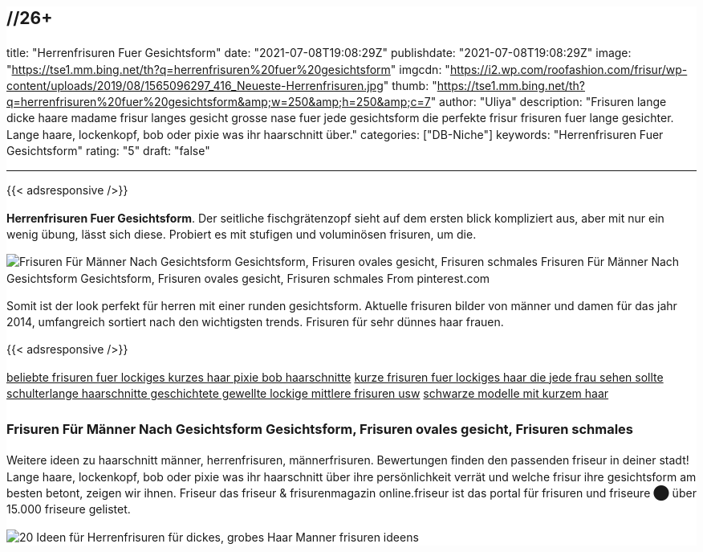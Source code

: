 //26+
---
title: "Herrenfrisuren Fuer Gesichtsform"
date: "2021-07-08T19:08:29Z"
publishdate: "2021-07-08T19:08:29Z"
image: "https://tse1.mm.bing.net/th?q=herrenfrisuren%20fuer%20gesichtsform"
imgcdn: "https://i2.wp.com/roofashion.com/frisur/wp-content/uploads/2019/08/1565096297_416_Neueste-Herrenfrisuren.jpg"
thumb: "https://tse1.mm.bing.net/th?q=herrenfrisuren%20fuer%20gesichtsform&amp;w=250&amp;h=250&amp;c=7"
author: "Uliya"
description: "Frisuren lange dicke haare madame frisur langes gesicht grosse nase fuer jede gesichtsform die perfekte frisur frisuren fuer lange gesichter. Lange haare, lockenkopf, bob oder pixie was ihr haarschnitt über."
categories: ["DB-Niche"]
keywords: "Herrenfrisuren Fuer Gesichtsform"
rating: "5"
draft: "false"

---


{{< adsresponsive />}}

**Herrenfrisuren Fuer Gesichtsform**. Der seitliche fischgrätenzopf sieht auf dem ersten blick kompliziert aus, aber mit nur ein wenig übung, lässt sich diese. Probiert es mit stufigen und voluminösen frisuren, um die.


![Frisuren Für Männer Nach Gesichtsform Gesichtsform, Frisuren ovales gesicht, Frisuren schmales](https://tse1.mm.bing.net/th?q=herrenfrisuren%20fuer%20gesichtsform "Frisuren Für Männer Nach Gesichtsform Gesichtsform, Frisuren ovales gesicht, Frisuren schmales")
Frisuren Für Männer Nach Gesichtsform Gesichtsform, Frisuren ovales gesicht, Frisuren schmales From pinterest.com

Somit ist der look perfekt für herren mit einer runden gesichtsform. Aktuelle frisuren bilder von männer und damen für das jahr 2014, umfangreich sortiert nach den wichtigsten trends. Frisuren für sehr dünnes haar frauen.

{{< adsresponsive />}}

[beliebte frisuren fuer lockiges kurzes haar pixie bob haarschnitte](/beliebte-frisuren-fuer-lockiges-kurzes-haar-pixie-bob-haarschnitte/) [kurze frisuren fuer lockiges haar die jede frau sehen sollte](/kurze-frisuren-fuer-lockiges-haar-die-jede-frau-sehen-sollte/) [schulterlange haarschnitte geschichtete gewellte lockige mittlere frisuren usw](/schulterlange-haarschnitte-geschichtete-gewellte-lockige-mittlere-frisuren-usw/) [schwarze modelle mit kurzem haar](/schwarze-modelle-mit-kurzem-haar/) 

### Frisuren Für Männer Nach Gesichtsform Gesichtsform, Frisuren ovales gesicht, Frisuren schmales
Weitere ideen zu haarschnitt männer, herrenfrisuren, männerfrisuren. Bewertungen finden den passenden friseur in deiner stadt! Lange haare, lockenkopf, bob oder pixie was ihr haarschnitt über ihre persönlichkeit verrät und welche frisur ihre gesichtsform am besten betont, zeigen wir ihnen. Friseur das friseur &amp; frisurenmagazin online.friseur ist das portal für frisuren und friseure ⬤ über 15.000 friseure gelistet.


![20 Ideen für Herrenfrisuren für dickes, grobes Haar Manner frisuren ideens](https://i2.wp.com/mannerfrisurenideens.com/wp-content/uploads/2020/12/20-ideen-fur-herrenfrisuren-fur-dickes-grobes-haar-2.jpg "20 Ideen für Herrenfrisuren für dickes, grobes Haar Manner frisuren ideens")
